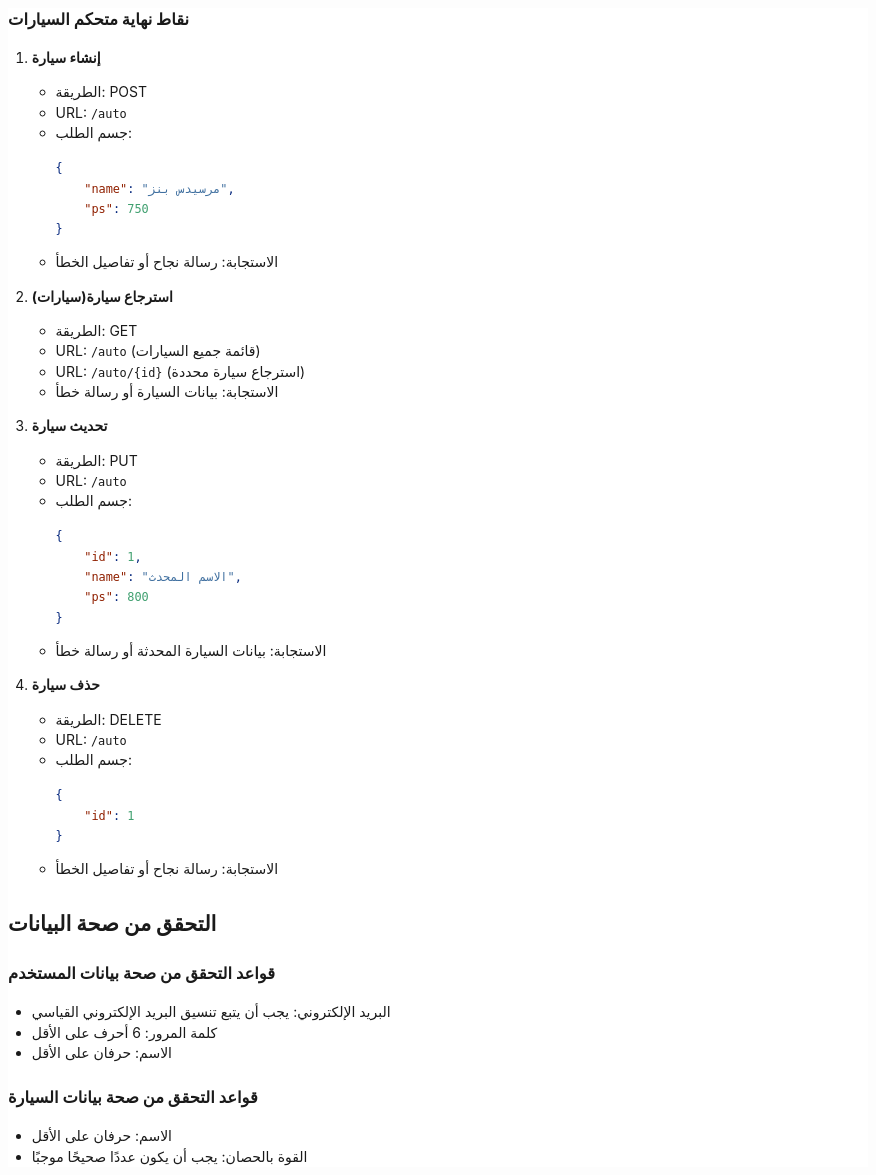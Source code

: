 ### نقاط نهاية متحكم السيارات

1. **إنشاء سيارة**
   - الطريقة: POST
   - URL: `/auto`
   - جسم الطلب:
     ```json
     {
         "name": "مرسيدس بنز",
         "ps": 750
     }
     ```
   - الاستجابة: رسالة نجاح أو تفاصيل الخطأ

2. **استرجاع سيارة(سيارات)**
   - الطريقة: GET
   - URL: `/auto` (قائمة جميع السيارات)
   - URL: `/auto/{id}` (استرجاع سيارة محددة)
   - الاستجابة: بيانات السيارة أو رسالة خطأ

3. **تحديث سيارة**
   - الطريقة: PUT
   - URL: `/auto`
   - جسم الطلب:
     ```json
     {
         "id": 1,
         "name": "الاسم المحدث",
         "ps": 800
     }
     ```
   - الاستجابة: بيانات السيارة المحدثة أو رسالة خطأ

4. **حذف سيارة**
   - الطريقة: DELETE
   - URL: `/auto`
   - جسم الطلب:
     ```json
     {
         "id": 1
     }
     ```
   - الاستجابة: رسالة نجاح أو تفاصيل الخطأ

## التحقق من صحة البيانات

### قواعد التحقق من صحة بيانات المستخدم
- البريد الإلكتروني: يجب أن يتبع تنسيق البريد الإلكتروني القياسي
- كلمة المرور: 6 أحرف على الأقل
- الاسم: حرفان على الأقل

### قواعد التحقق من صحة بيانات السيارة
- الاسم: حرفان على الأقل
- القوة بالحصان: يجب أن يكون عددًا صحيحًا موجبًا
